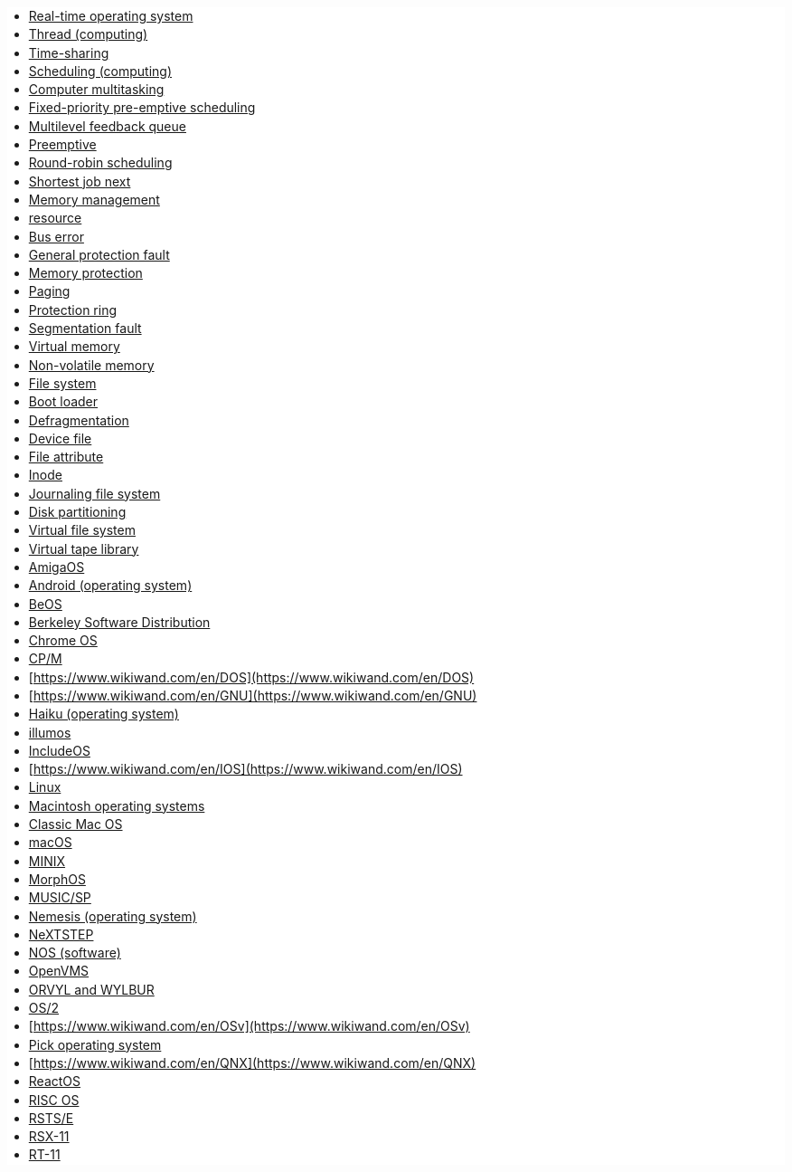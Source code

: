 - [Real-time operating system](https://www.wikiwand.com/en/Real-time_operating_system)
- [Thread (computing)](https://www.wikiwand.com/en/Thread_(computing))
- [Time-sharing](https://www.wikiwand.com/en/Time-sharing)
- [Scheduling (computing)](https://www.wikiwand.com/en/Scheduling_(computing))
- [Computer multitasking](https://www.wikiwand.com/en/Computer_multitasking)
- [Fixed-priority pre-emptive scheduling](https://www.wikiwand.com/en/Fixed-priority_pre-emptive_scheduling)
- [Multilevel feedback queue](https://www.wikiwand.com/en/Multilevel_feedback_queue)
- [Preemptive](https://www.wikiwand.com/en/Preemption_(computing))
- [Round-robin scheduling](https://www.wikiwand.com/en/Round-robin_scheduling)
- [Shortest job next](https://www.wikiwand.com/en/Shortest_job_next)
- [Memory management](https://www.wikiwand.com/en/Memory_management)
- [resource](https://www.wikiwand.com/en/System_resource)
- [Bus error](https://www.wikiwand.com/en/Bus_error)
- [General protection fault](https://www.wikiwand.com/en/General_protection_fault)
- [Memory protection](https://www.wikiwand.com/en/Memory_protection)
- [Paging](https://www.wikiwand.com/en/Paging)
- [Protection ring](https://www.wikiwand.com/en/Protection_ring)
- [Segmentation fault](https://www.wikiwand.com/en/Segmentation_fault)
- [Virtual memory](https://www.wikiwand.com/en/Virtual_memory)
- [Non-volatile memory](https://www.wikiwand.com/en/Non-volatile_memory)
- [File system](https://www.wikiwand.com/en/File_system)
- [Boot loader](https://www.wikiwand.com/en/Booting#BOOT-LOADER)
- [Defragmentation](https://www.wikiwand.com/en/Defragmentation)
- [Device file](https://www.wikiwand.com/en/Device_file)
- [File attribute](https://www.wikiwand.com/en/File_attribute)
- [Inode](https://www.wikiwand.com/en/Inode)
- [Journaling file system](https://www.wikiwand.com/en/Journaling_file_system)
- [Disk partitioning](https://www.wikiwand.com/en/Disk_partitioning)
- [Virtual file system](https://www.wikiwand.com/en/Virtual_file_system)
- [Virtual tape library](https://www.wikiwand.com/en/Virtual_tape_library)
- [AmigaOS](https://www.wikiwand.com/en/AmigaOS)
- [Android (operating system)](https://www.wikiwand.com/en/Android_(operating_system))
- [BeOS](https://www.wikiwand.com/en/BeOS)
- [Berkeley Software Distribution](https://www.wikiwand.com/en/Berkeley_Software_Distribution)
- [Chrome OS](https://www.wikiwand.com/en/Chrome_OS)
- [CP/M](https://www.wikiwand.com/en/CP/M)
- [https://www.wikiwand.com/en/DOS](https://www.wikiwand.com/en/DOS)
- [https://www.wikiwand.com/en/GNU](https://www.wikiwand.com/en/GNU)
- [Haiku (operating system)](https://www.wikiwand.com/en/Haiku_(operating_system))
- [illumos](https://www.wikiwand.com/en/Illumos)
- [IncludeOS](https://www.wikiwand.com/en/IncludeOS)
- [https://www.wikiwand.com/en/IOS](https://www.wikiwand.com/en/IOS)
- [Linux](https://www.wikiwand.com/en/Linux)
- [Macintosh operating systems](https://www.wikiwand.com/en/Macintosh_operating_systems)
- [Classic Mac OS](https://www.wikiwand.com/en/Classic_Mac_OS)
- [macOS](https://www.wikiwand.com/en/MacOS)
- [MINIX](https://www.wikiwand.com/en/MINIX)
- [MorphOS](https://www.wikiwand.com/en/MorphOS)
- [MUSIC/SP](https://www.wikiwand.com/en/MUSIC/SP)
- [Nemesis (operating system)](https://www.wikiwand.com/en/Nemesis_(operating_system))
- [NeXTSTEP](https://www.wikiwand.com/en/NeXTSTEP)
- [NOS (software)](https://www.wikiwand.com/en/NOS_(software))
- [OpenVMS](https://www.wikiwand.com/en/OpenVMS)
- [ORVYL and WYLBUR](https://www.wikiwand.com/en/ORVYL_and_WYLBUR)
- [OS/2](https://www.wikiwand.com/en/OS/2)
- [https://www.wikiwand.com/en/OSv](https://www.wikiwand.com/en/OSv)
- [Pick operating system](https://www.wikiwand.com/en/Pick_operating_system)
- [https://www.wikiwand.com/en/QNX](https://www.wikiwand.com/en/QNX)
- [ReactOS](https://www.wikiwand.com/en/ReactOS)
- [RISC OS](https://www.wikiwand.com/en/RISC_OS)
- [RSTS/E](https://www.wikiwand.com/en/RSTS/E)
- [RSX-11](https://www.wikiwand.com/en/RSX-11)
- [RT-11](https://www.wikiwand.com/en/RT-11)